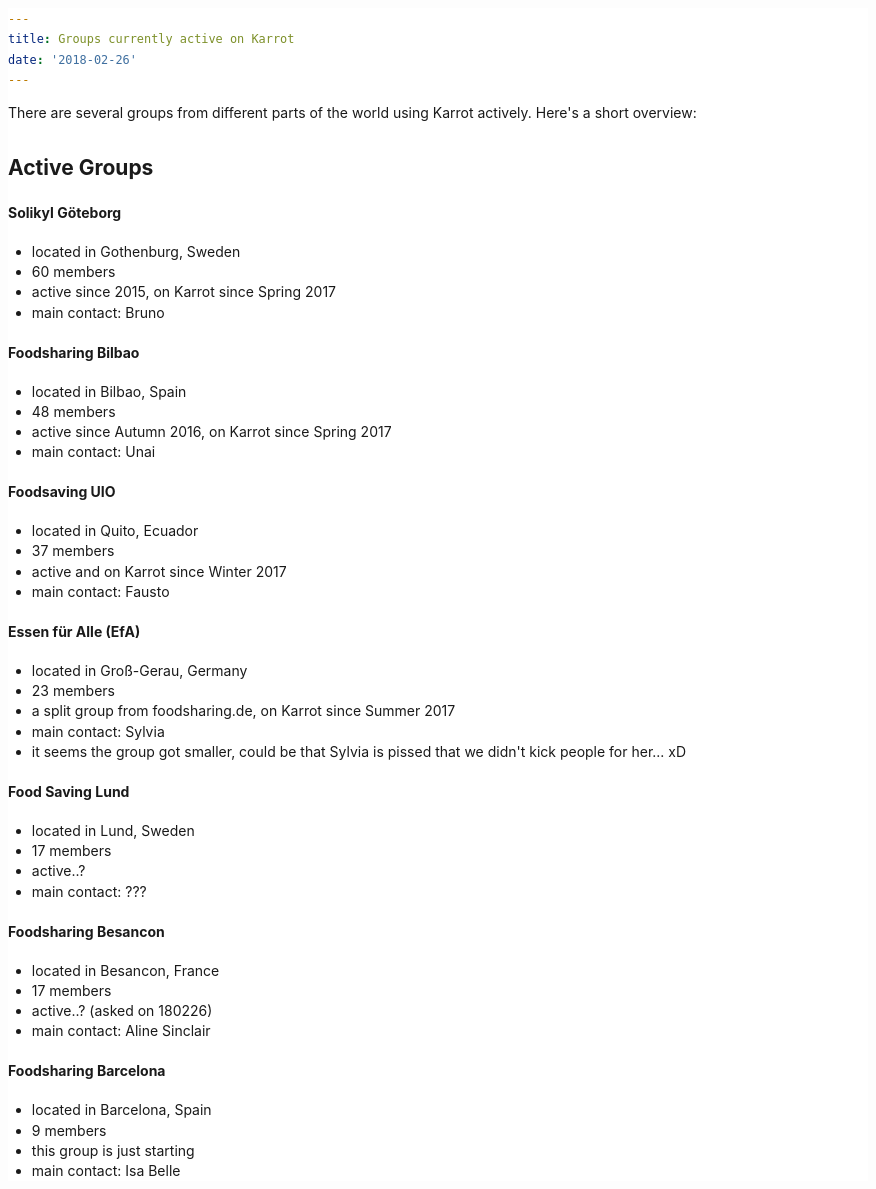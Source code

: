 ```yaml
---
title: Groups currently active on Karrot
date: '2018-02-26'
---
```


There are several groups from different parts of the world using Karrot actively. Here's a short overview:

## Active Groups

#### Solikyl Göteborg
- located in Gothenburg, Sweden
- 60 members
- active since 2015, on Karrot since Spring 2017
- main contact: Bruno

#### Foodsharing Bilbao
- located in Bilbao, Spain
- 48 members
- active since Autumn 2016, on Karrot since Spring 2017
- main contact: Unai

#### Foodsaving UIO
- located in Quito, Ecuador
- 37 members
- active and on Karrot since Winter 2017
- main contact: Fausto

#### Essen für Alle (EfA)
- located in Groß-Gerau, Germany
- 23 members
- a split group from foodsharing.de, on Karrot since Summer 2017
- main contact: Sylvia
- it seems the group got smaller, could be that Sylvia is pissed that we didn't kick people for her... xD

#### Food Saving Lund
- located in Lund, Sweden
- 17 members
- active..?
- main contact: ???

#### Foodsharing Besancon
- located in Besancon, France
- 17 members
- active..? (asked on 180226)
- main contact: Aline Sinclair

#### Foodsharing Barcelona
- located in Barcelona, Spain
- 9 members
- this group is just starting
- main contact: Isa Belle
